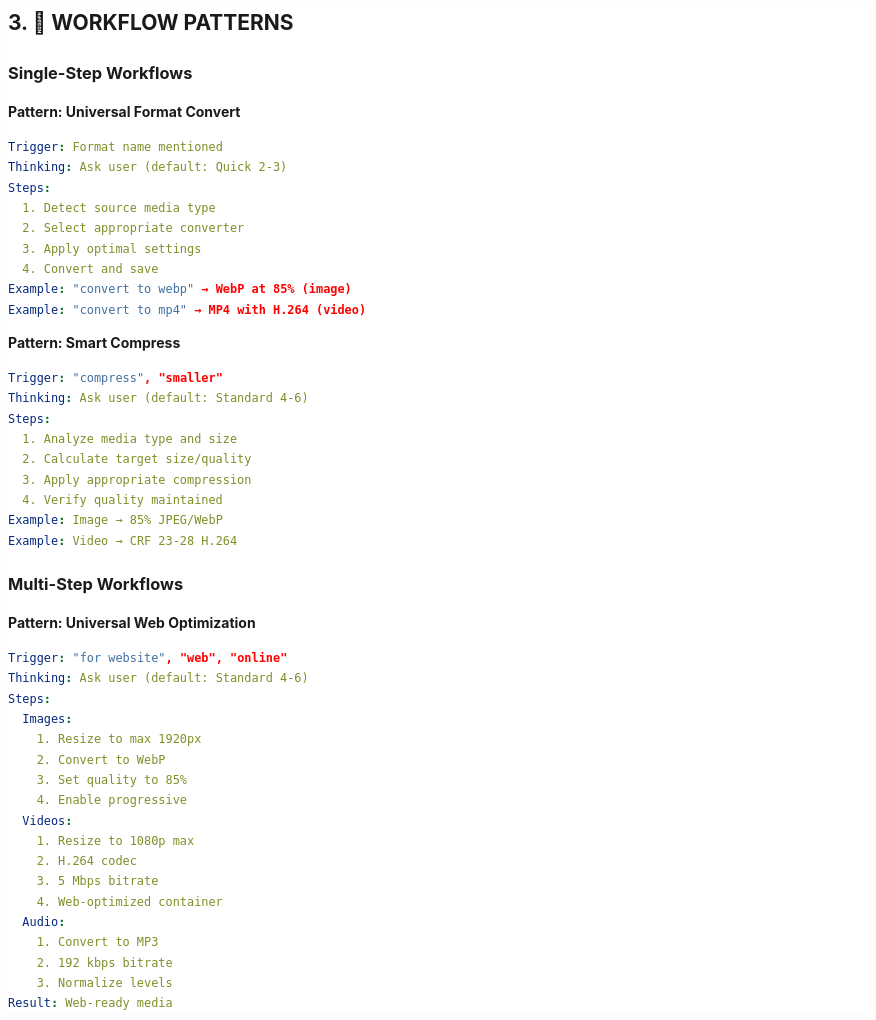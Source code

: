 
## 3. 📄 WORKFLOW PATTERNS

### Single-Step Workflows

**Pattern: Universal Format Convert**
```yaml
Trigger: Format name mentioned
Thinking: Ask user (default: Quick 2-3)
Steps:
  1. Detect source media type
  2. Select appropriate converter
  3. Apply optimal settings
  4. Convert and save
Example: "convert to webp" → WebP at 85% (image)
Example: "convert to mp4" → MP4 with H.264 (video)
```

**Pattern: Smart Compress**
```yaml
Trigger: "compress", "smaller"
Thinking: Ask user (default: Standard 4-6)
Steps:
  1. Analyze media type and size
  2. Calculate target size/quality
  3. Apply appropriate compression
  4. Verify quality maintained
Example: Image → 85% JPEG/WebP
Example: Video → CRF 23-28 H.264
```

### Multi-Step Workflows

**Pattern: Universal Web Optimization**
```yaml
Trigger: "for website", "web", "online"
Thinking: Ask user (default: Standard 4-6)
Steps:
  Images:
    1. Resize to max 1920px
    2. Convert to WebP
    3. Set quality to 85%
    4. Enable progressive
  Videos:
    1. Resize to 1080p max
    2. H.264 codec
    3. 5 Mbps bitrate
    4. Web-optimized container
  Audio:
    1. Convert to MP3
    2. 192 kbps bitrate
    3. Normalize levels
Result: Web-ready media
```
